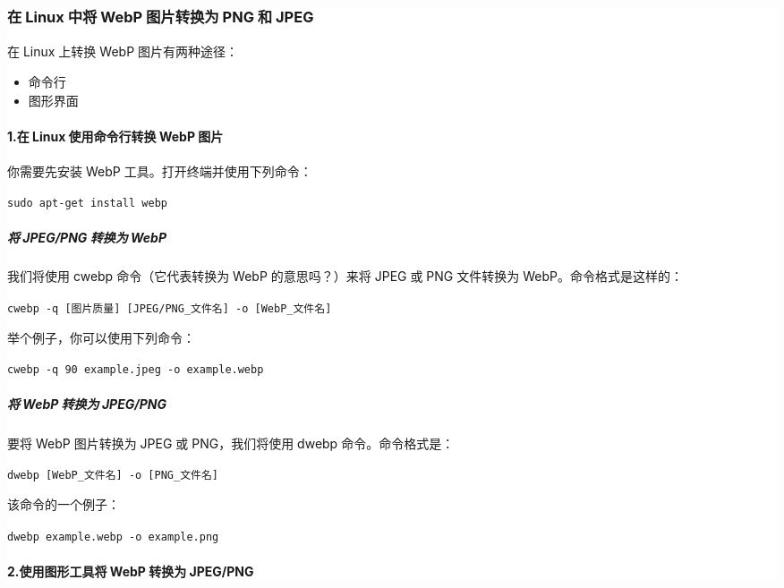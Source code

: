 ### 在 Linux 中将 WebP 图片转换为 PNG 和 JPEG


在 Linux 上转换 WebP 图片有两种途径：


* 命令行
* 图形界面


#### 1.在 Linux 使用命令行转换 WebP 图片


你需要先安装 WebP 工具。打开终端并使用下列命令：



```
sudo apt-get install webp

```

##### 将 JPEG/PNG 转换为 WebP


我们将使用 cwebp 命令（它代表转换为 WebP 的意思吗？）来将 JPEG 或 PNG 文件转换为 WebP。命令格式是这样的：



```
cwebp -q [图片质量] [JPEG/PNG_文件名] -o [WebP_文件名]

```

举个例子，你可以使用下列命令：



```
cwebp -q 90 example.jpeg -o example.webp

```

##### 将 WebP 转换为 JPEG/PNG


要将 WebP 图片转换为 JPEG 或 PNG，我们将使用 dwebp 命令。命令格式是：



```
dwebp [WebP_文件名] -o [PNG_文件名]

```

该命令的一个例子：



```
dwebp example.webp -o example.png

```

#### 2.使用图形工具将 WebP 转换为 JPEG/PNG
